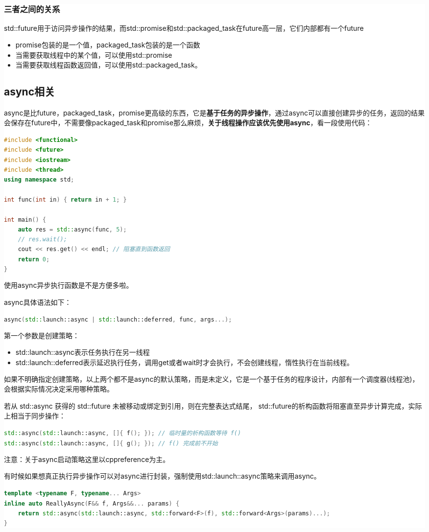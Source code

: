 ### 三者之间的关系

std::future用于访问异步操作的结果，而std::promise和std::packaged_task在future高一层，它们内部都有一个future
- promise包装的是一个值，packaged_task包装的是一个函数
- 当需要获取线程中的某个值，可以使用std::promise
- 当需要获取线程函数返回值，可以使用std::packaged_task。

## async相关

async是比future，packaged_task，promise更高级的东西，它是**基于任务的异步操作**，通过async可以直接创建异步的任务，返回的结果会保存在future中，不需要像packaged_task和promise那么麻烦，**关于线程操作应该优先使用async**，看一段使用代码：

```c++
#include <functional>
#include <future>
#include <iostream>
#include <thread>
using namespace std;

int func(int in) { return in + 1; }

int main() {
    auto res = std::async(func, 5);
    // res.wait();
    cout << res.get() << endl; // 阻塞直到函数返回
    return 0;
}
```

使用async异步执行函数是不是方便多啦。

async具体语法如下：

```c++
async(std::launch::async | std::launch::deferred, func, args...);
```

第一个参数是创建策略：

- std::launch::async表示任务执行在另一线程
- std::launch::deferred表示延迟执行任务，调用get或者wait时才会执行，不会创建线程，惰性执行在当前线程。

如果不明确指定创建策略，以上两个都不是async的默认策略，而是未定义，它是一个基于任务的程序设计，内部有一个调度器(线程池)，会根据实际情况决定采用哪种策略。

若从 std::async 获得的 std::future 未被移动或绑定到引用，则在完整表达式结尾， std::future的析构函数将阻塞直至异步计算完成，实际上相当于同步操作：

```c++
std::async(std::launch::async, []{ f(); }); // 临时量的析构函数等待 f()
std::async(std::launch::async, []{ g(); }); // f() 完成前不开始
```

注意：关于async启动策略这里以cppreference为主。

有时候如果想真正执行异步操作可以对async进行封装，强制使用std::launch::async策略来调用async。

```c++
template <typename F, typename... Args>
inline auto ReallyAsync(F&& f, Args&&... params) {
    return std::async(std::launch::async, std::forward<F>(f), std::forward<Args>(params)...);
}
```
